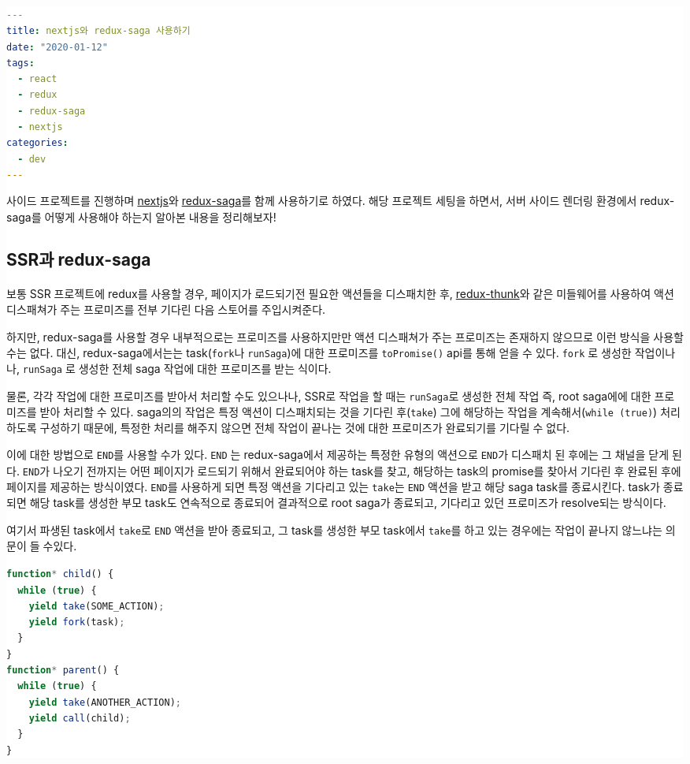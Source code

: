 ```yaml
---
title: nextjs와 redux-saga 사용하기
date: "2020-01-12"
tags:
  - react
  - redux
  - redux-saga
  - nextjs
categories:
  - dev
---
```


사이드 프로젝트를 진행하며 [nextjs](https://nextjs.org/)와 [redux-saga](https://github.com/redux-saga/redux-saga)를 함께 사용하기로 하였다. 해당 프로젝트 세팅을 하면서, 서버 사이드 렌더링 환경에서 redux-saga를 어떻게 사용해야 하는지 알아본 내용을 정리해보자!

## SSR과 redux-saga

보통 SSR 프로젝트에 redux를 사용할 경우, 페이지가 로드되기전 필요한 액션들을 디스패치한 후, [redux-thunk](https://github.com/reduxjs/redux-thunk)와 같은 미들웨어를 사용하여 액션 디스패쳐가 주는 프로미즈를 전부 기다린 다음 스토어를 주입시켜준다.

하지만, redux-saga를 사용할 경우 내부적으로는 프로미즈를 사용하지만만 액션 디스패쳐가 주는 프로미즈는 존재하지 않으므로 이런 방식을 사용할 수는 없다.
대신, redux-saga에서는는 task(`fork`나 `runSaga`)에 대한 프로미즈를 `toPromise()` api를 통해 얻을 수 있다. `fork` 로 생성한 작업이나나, `runSaga` 로 생성한 전체 saga 작업에 대한 프로미즈를 받는 식이다.

물론, 각각 작업에 대한 프로미즈를 받아서 처리할 수도 있으나나, SSR로 작업을 할 때는 `runSaga`로 생성한 전체 작업 즉, root saga에에 대한 프로미즈를 받아 처리할 수 있다.
saga의의 작업은 특정 액션이 디스패치되는 것을 기다린 후(`take`) 그에 해당하는 작업을 계속해서(`while (true)`) 처리하도록 구성하기 때문에, 특정한 처리를 해주지 않으면 전체 작업이 끝나는 것에 대한 프로미즈가 완료되기를 기다릴 수 없다.

이에 대한 방법으로 `END`를 사용할 수가 있다. `END` 는 redux-saga에서 제공하는 특정한 유형의 액션으로 `END`가 디스패치 된 후에는 그 채널을 닫게 된다. `END`가 나오기 전까지는 어떤 페이지가 로드되기 위해서 완료되어야 하는 task를 찾고, 해당하는 task의 promise를 찾아서 기다린 후 완료된 후에 페이지를 제공하는 방식이였다. `END`를 사용하게 되면 특정 액션을 기다리고 있는 `take`는 `END` 액션을 받고 해당 saga task를 종료시킨다. task가 종료되면 해당 task를 생성한 부모 task도 연속적으로 종료되어 결과적으로 root saga가 종료되고, 기다리고 있던 프로미즈가 resolve되는 방식이다.

여기서 파생된 task에서 `take`로 `END` 액션을 받아 종료되고, 그 task를 생성한 부모 task에서 `take`를 하고 있는 경우에는 작업이 끝나지 않느냐는 의문이 들 수있다.

```js
function* child() {
  while (true) {
    yield take(SOME_ACTION);
    yield fork(task);
  }
}
function* parent() {
  while (true) {
    yield take(ANOTHER_ACTION);
    yield call(child);
  }
}
```
